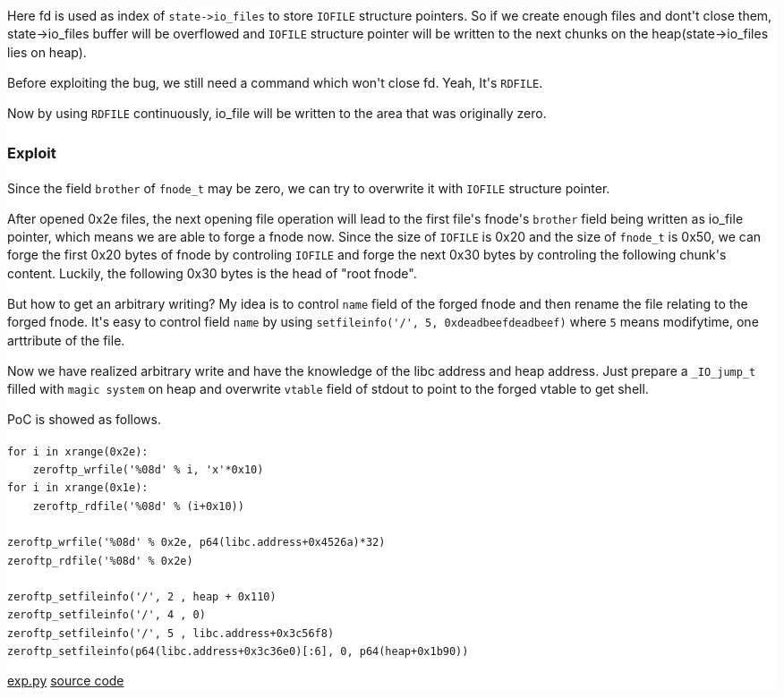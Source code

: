 Here fd is used as index of `state->io_files` to store `IOFILE` structure pointers. So if we create enough files and dont't close them, state->io_files buffer will be overflowed and `IOFILE` structure pointer will be written to the next chunks on the heap(state->io_files lies on heap).

Before exploiting the bug, we still need a command which won't close fd. Yeah, It's `RDFILE`.

Now by using `RDFILE` continuously, io_file will be written to the area that was originally zero.

### Exploit

Since the field `brother` of `fnode_t` may be zero, we can try to overwrite it with `IOFILE` structure pointer.

After opened 0x2e files, the next opening file operation will lead to the first file's fnode's `brother` field being written as io_file pointer, which means we are able to forge a fnode now. Since the size of `IOFILE` is 0x20 and the size of `fnode_t` is 0x50, we can forge the first 0x20 bytes of fnode by controling `IOFILE` and forge the next 0x30 bytes by controling the following chunk's content. Luckily, the following 0x30 bytes is the head of "root fnode". 

But how to get an arbitrary writing? My idea is to control `name` field of the forged fnode and then rename the file relating to the forged fnode. It's easy to control field `name` by using `setfileinfo('/', 5, 0xdeadbeefdeadbeef)` where `5` means modifytime, one arttribute of the file. 

Now we have realized arbitrary write and have the knowledge of the libc address and heap address. Just prepare a `_IO_jump_t` filled with `magic system` on heap and overwrite `vtable` field of stdout to point to the forged vtable to get shell.

PoC is showed as follows. 

```
for i in xrange(0x2e):
    zeroftp_wrfile('%08d' % i, 'x'*0x10)
for i in xrange(0x1e):
    zeroftp_rdfile('%08d' % (i+0x10))

zeroftp_wrfile('%08d' % 0x2e, p64(libc.address+0x4526a)*32)
zeroftp_rdfile('%08d' % 0x2e)

zeroftp_setfileinfo('/', 2 , heap + 0x110)
zeroftp_setfileinfo('/', 4 , 0)
zeroftp_setfileinfo('/', 5 , libc.address+0x3c56f8)
zeroftp_setfileinfo(p64(libc.address+0x3c36e0)[:6], 0, p64(heap+0x1b90))

```


[exp.py](https://github.com/ZhangZhuoSJTU/MyCTF/blob/master/2018/0CTF_Final/zeroftp/exp.py) 
[source code](https://github.com/ZhangZhuoSJTU/MyCTF/tree/master/2018/0CTF_Final/zeroftp)

